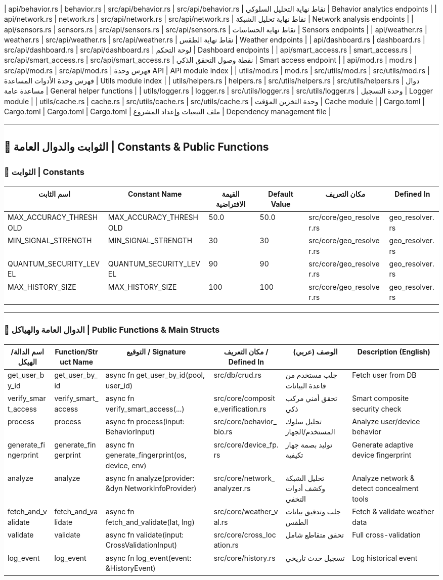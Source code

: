 | api/behavior.rs              | behavior.rs          | src/api/behavior.rs              | src/api/behavior.rs              | نقاط نهاية التحليل السلوكي     | Behavior analytics endpoints                    |
| api/network.rs               | network.rs           | src/api/network.rs               | src/api/network.rs               | نقاط نهاية تحليل الشبكة        | Network analysis endpoints                     |
| api/sensors.rs               | sensors.rs           | src/api/sensors.rs               | src/api/sensors.rs               | نقاط نهاية الحساسات           | Sensors endpoints                              |
| api/weather.rs               | weather.rs           | src/api/weather.rs               | src/api/weather.rs               | نقاط نهاية الطقس              | Weather endpoints                              |
| api/dashboard.rs             | dashboard.rs         | src/api/dashboard.rs             | src/api/dashboard.rs             | لوحة التحكم                   | Dashboard endpoints                            |
| api/smart_access.rs          | smart_access.rs      | src/api/smart_access.rs          | src/api/smart_access.rs          | نقطة وصول التحقق الذكي         | Smart access endpoint                          |
| api/mod.rs                   | mod.rs               | src/api/mod.rs                   | src/api/mod.rs                   | فهرس وحدة API                 | API module index                               |
| utils/mod.rs                 | mod.rs               | src/utils/mod.rs                 | src/utils/mod.rs                 | فهرس وحدة الأدوات المساعدة     | Utils module index                             |
| utils/helpers.rs             | helpers.rs           | src/utils/helpers.rs             | src/utils/helpers.rs             | دوال مساعدة عامة              | General helper functions                       |
| utils/logger.rs              | logger.rs            | src/utils/logger.rs              | src/utils/logger.rs              | وحدة التسجيل                  | Logger module                                  |
| utils/cache.rs               | cache.rs             | src/utils/cache.rs               | src/utils/cache.rs               | وحدة التخزين المؤقت           | Cache module                                   |
| Cargo.toml                   | Cargo.toml           | Cargo.toml                       | Cargo.toml                       | ملف التبعيات وإعداد المشروع   | Dependency management file                     |

---

## 🧩 الثوابت والدوال العامة | Constants & Public Functions

### 🔷 الثوابت | Constants

| اسم الثابت               | Constant Name            | القيمة الافتراضية | Default Value | مكان التعريف              | Defined In       |
| ------------------------ | ------------------------ | ----------------- | ------------- | ------------------------- | ---------------- |
| MAX_ACCURACY_THRESHOLD   | MAX_ACCURACY_THRESHOLD   | 50.0              | 50.0          | src/core/geo_resolver.rs  | geo_resolver.rs  |
| MIN_SIGNAL_STRENGTH      | MIN_SIGNAL_STRENGTH      | 30                | 30            | src/core/geo_resolver.rs  | geo_resolver.rs  |
| QUANTUM_SECURITY_LEVEL   | QUANTUM_SECURITY_LEVEL   | 90                | 90            | src/core/geo_resolver.rs  | geo_resolver.rs  |
| MAX_HISTORY_SIZE         | MAX_HISTORY_SIZE         | 100               | 100           | src/core/geo_resolver.rs  | geo_resolver.rs  |

---

### 🔷 الدوال العامة والهياكل | Public Functions & Main Structs

| اسم الدالة/الهيكل         | Function/Struct Name         | التوقيع / Signature                                      | مكان التعريف / Defined In           | الوصف (عربي)                       | Description (English)                       |
| ------------------------- | ---------------------------- | -------------------------------------------------------- | ----------------------------------- | ----------------------------------- | ------------------------------------------ |
| get_user_by_id            | get_user_by_id               | async fn get_user_by_id(pool, user_id)                   | src/db/crud.rs                      | جلب مستخدم من قاعدة البيانات        | Fetch user from DB                          |
| verify_smart_access       | verify_smart_access          | async fn verify_smart_access(...)                        | src/core/composite_verification.rs  | تحقق أمني مركب ذكي                  | Smart composite security check              |
| process                   | process                      | async fn process(input: BehaviorInput)                   | src/core/behavior_bio.rs            | تحليل سلوك المستخدم/الجهاز          | Analyze user/device behavior                |
| generate_fingerprint      | generate_fingerprint         | async fn generate_fingerprint(os, device, env)           | src/core/device_fp.rs               | توليد بصمة جهاز تكيفية              | Generate adaptive device fingerprint        |
| analyze                   | analyze                      | async fn analyze(provider: &dyn NetworkInfoProvider)      | src/core/network_analyzer.rs        | تحليل الشبكة وكشف أدوات التخفي       | Analyze network & detect concealment tools  |
| fetch_and_validate        | fetch_and_validate           | async fn fetch_and_validate(lat, lng)                    | src/core/weather_val.rs             | جلب وتدقيق بيانات الطقس              | Fetch & validate weather data               |
| validate                  | validate                     | async fn validate(input: CrossValidationInput)            | src/core/cross_location.rs          | تحقق متقاطع شامل                      | Full cross-validation                       |
| log_event                 | log_event                    | async fn log_event(event: &HistoryEvent)                  | src/core/history.rs                 | تسجيل حدث تاريخي                      | Log historical event                        |